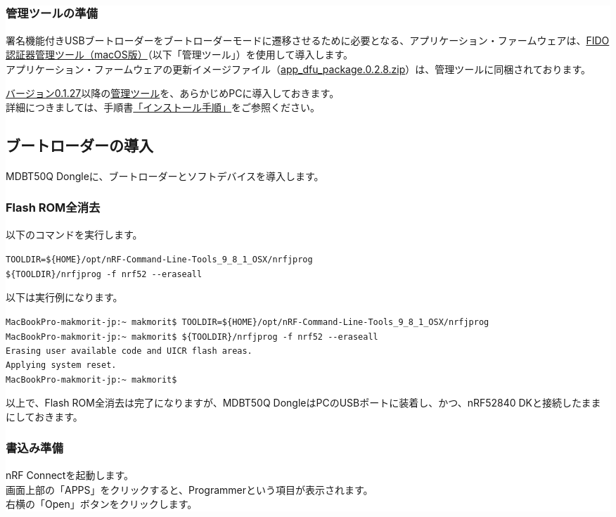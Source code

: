 ### 管理ツールの準備

署名機能付きUSBブートローダーをブートローダーモードに遷移させるために必要となる、アプリケーション・ファームウェアは、[FIDO認証器管理ツール（macOS版）](../../../MaintenanceTool/macOSApp/README.md)（以下「管理ツール」）を使用して導入します。<br>
アプリケーション・ファームウェアの更新イメージファイル（[app_dfu_package.0.2.8.zip](../../../nRF5_SDK_v15.3.0/firmwares/app_dfu_package.0.2.8.zip)）は、管理ツールに同梱されております。

[バージョン0.1.27](https://github.com/diverta/onecard-fido/tree/improve-FIDO2MT-macOS-cmd-BLmode/MaintenanceTool)以降の[管理ツール](../../../MaintenanceTool/macOSApp)を、あらかじめPCに導入しておきます。<br>
詳細につきましては、手順書[「インストール手順」](../../../MaintenanceTool/macOSApp/INSTALLPRG.md)をご参照ください。

## ブートローダーの導入

MDBT50Q Dongleに、ブートローダーとソフトデバイスを導入します。

### Flash ROM全消去

以下のコマンドを実行します。

```
TOOLDIR=${HOME}/opt/nRF-Command-Line-Tools_9_8_1_OSX/nrfjprog
${TOOLDIR}/nrfjprog -f nrf52 --eraseall
```

以下は実行例になります。
```
MacBookPro-makmorit-jp:~ makmorit$ TOOLDIR=${HOME}/opt/nRF-Command-Line-Tools_9_8_1_OSX/nrfjprog
MacBookPro-makmorit-jp:~ makmorit$ ${TOOLDIR}/nrfjprog -f nrf52 --eraseall
Erasing user available code and UICR flash areas.
Applying system reset.
MacBookPro-makmorit-jp:~ makmorit$
```

以上で、Flash ROM全消去は完了になりますが、MDBT50Q DongleはPCのUSBポートに装着し、かつ、nRF52840 DKと接続したままにしておきます。

### 書込み準備

nRF Connectを起動します。<br>
画面上部の「APPS」をクリックすると、Programmerという項目が表示されます。<br>
右横の「Open」ボタンをクリックします。
